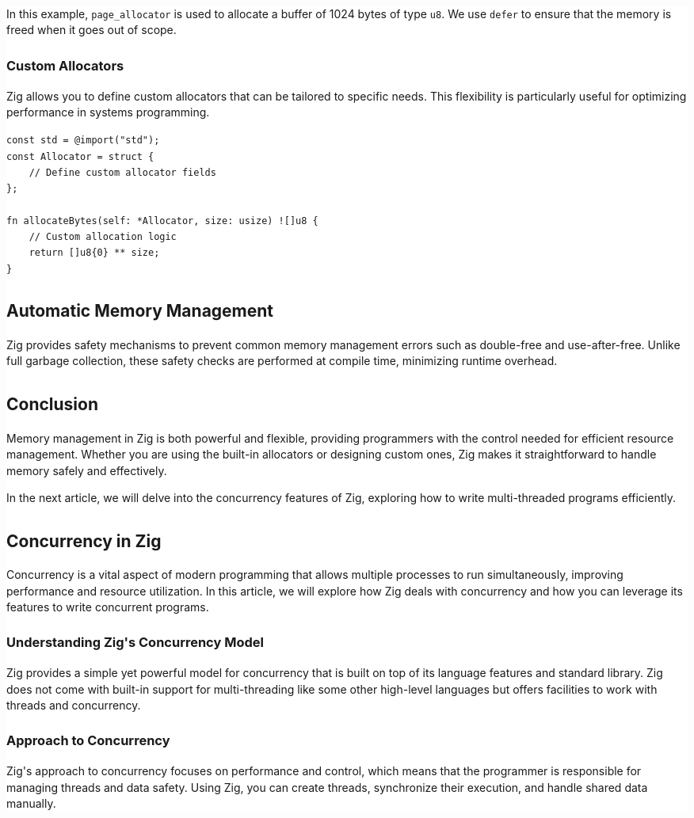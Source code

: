 In this example, `page_allocator` is used to allocate a buffer of 1024 bytes of type `u8`. We use `defer` to ensure that the memory is freed when it goes out of scope.

### Custom Allocators

Zig allows you to define custom allocators that can be tailored to specific needs. This flexibility is particularly useful for optimizing performance in systems programming.

```zig
const std = @import("std");
const Allocator = struct {
    // Define custom allocator fields
};

fn allocateBytes(self: *Allocator, size: usize) ![]u8 {
    // Custom allocation logic
    return []u8{0} ** size;
}
```

## Automatic Memory Management

Zig provides safety mechanisms to prevent common memory management errors such as double-free and use-after-free. Unlike full garbage collection, these safety checks are performed at compile time, minimizing runtime overhead.

## Conclusion

Memory management in Zig is both powerful and flexible, providing programmers with the control needed for efficient resource management. Whether you are using the built-in allocators or designing custom ones, Zig makes it straightforward to handle memory safely and effectively.

In the next article, we will delve into the concurrency features of Zig, exploring how to write multi-threaded programs efficiently.

## Concurrency in Zig

Concurrency is a vital aspect of modern programming that allows multiple processes to run simultaneously, improving performance and resource utilization. In this article, we will explore how Zig deals with concurrency and how you can leverage its features to write concurrent programs.

### Understanding Zig's Concurrency Model

Zig provides a simple yet powerful model for concurrency that is built on top of its language features and standard library. Zig does not come with built-in support for multi-threading like some other high-level languages but offers facilities to work with threads and concurrency.

### Approach to Concurrency

Zig's approach to concurrency focuses on performance and control, which means that the programmer is responsible for managing threads and data safety. Using Zig, you can create threads, synchronize their execution, and handle shared data manually.
